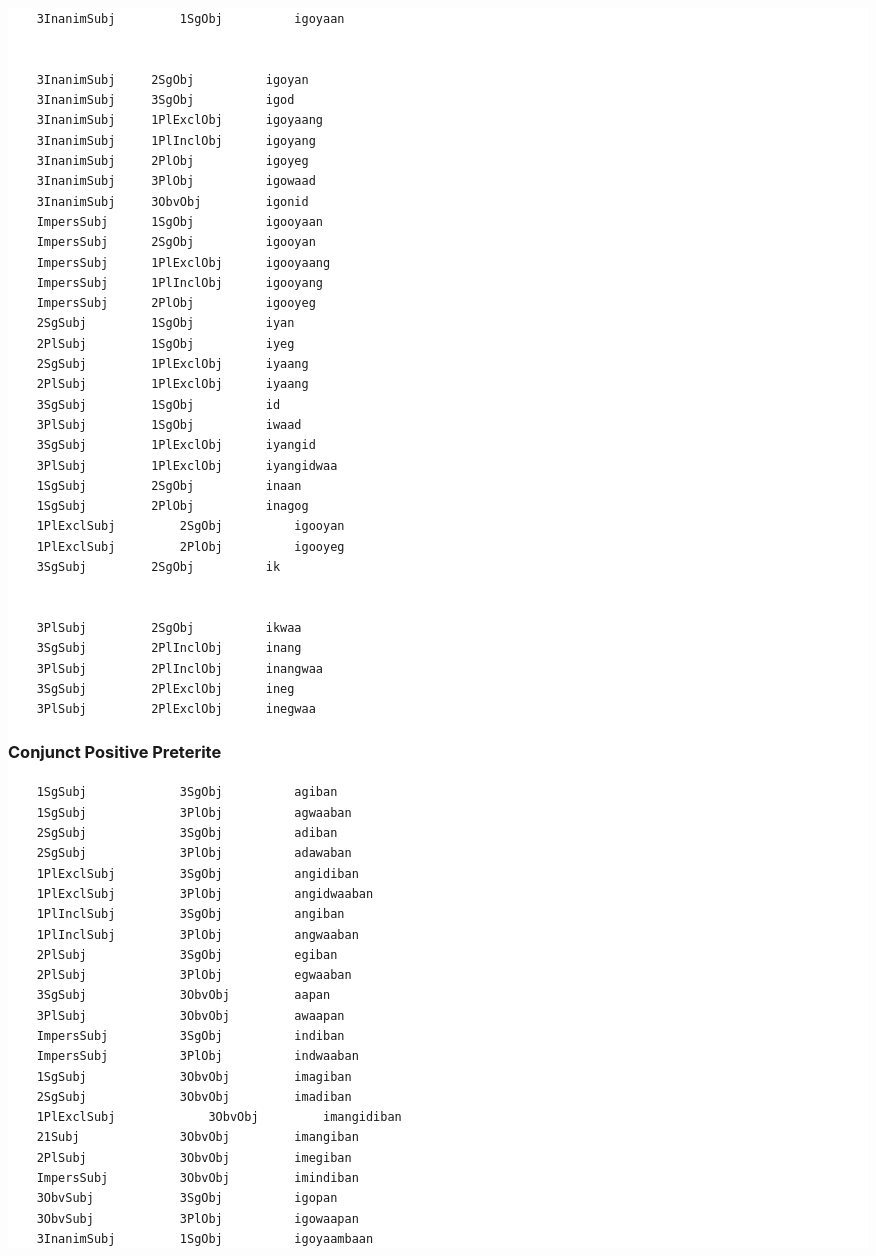 ```
    3InanimSubj			1SgObj			igoyaan

    
    3InanimSubj		2SgObj			igoyan
    3InanimSubj		3SgObj			igod
    3InanimSubj		1PlExclObj		igoyaang
    3InanimSubj		1PlInclObj		igoyang
    3InanimSubj		2PlObj			igoyeg
    3InanimSubj		3PlObj			igowaad
    3InanimSubj		3ObvObj			igonid
    ImpersSubj		1SgObj			igooyaan
    ImpersSubj		2SgObj			igooyan
    ImpersSubj		1PlExclObj		igooyaang
    ImpersSubj		1PlInclObj		igooyang
    ImpersSubj		2PlObj			igooyeg
    2SgSubj			1SgObj			iyan
    2PlSubj			1SgObj			iyeg
    2SgSubj			1PlExclObj		iyaang
    2PlSubj			1PlExclObj		iyaang
    3SgSubj			1SgObj			id
    3PlSubj			1SgObj			iwaad
    3SgSubj			1PlExclObj		iyangid
    3PlSubj			1PlExclObj		iyangidwaa
    1SgSubj			2SgObj			inaan
    1SgSubj			2PlObj			inagog
    1PlExclSubj			2SgObj			igooyan
    1PlExclSubj			2PlObj			igooyeg
    3SgSubj			2SgObj			ik

    
    3PlSubj			2SgObj		  	ikwaa
    3SgSubj			2PlInclObj		inang
    3PlSubj			2PlInclObj		inangwaa
    3SgSubj			2PlExclObj		ineg
    3PlSubj			2PlExclObj		inegwaa
```

###  Conjunct Positive Preterite

```
    1SgSubj				3SgObj			agiban
    1SgSubj				3PlObj			agwaaban
    2SgSubj				3SgObj			adiban
    2SgSubj				3PlObj			adawaban
    1PlExclSubj 		3SgObj			angidiban
    1PlExclSubj			3PlObj			angidwaaban
    1PlInclSubj			3SgObj			angiban
    1PlInclSubj			3PlObj			angwaaban
    2PlSubj				3SgObj			egiban
    2PlSubj				3PlObj			egwaaban
    3SgSubj				3ObvObj			aapan
    3PlSubj				3ObvObj			awaapan
    ImpersSubj			3SgObj			indiban
    ImpersSubj			3PlObj			indwaaban
    1SgSubj				3ObvObj			imagiban
    2SgSubj				3ObvObj			imadiban
    1PlExclSubj				3ObvObj			imangidiban
    21Subj				3ObvObj			imangiban
    2PlSubj				3ObvObj			imegiban
    ImpersSubj			3ObvObj			imindiban
    3ObvSubj			3SgObj			igopan
    3ObvSubj			3PlObj			igowaapan
    3InanimSubj			1SgObj			igoyaambaan
```
